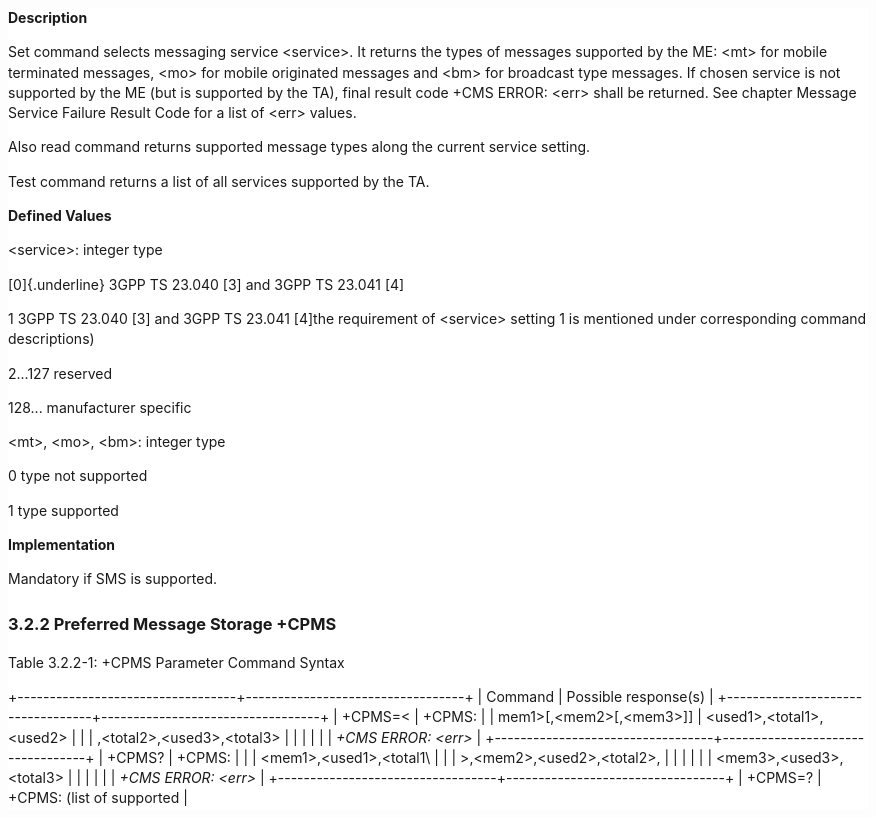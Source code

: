 **Description**

Set command selects messaging service \<service\>. It returns the types
of messages supported by the ME: \<mt\> for mobile terminated messages,
\<mo\> for mobile originated messages and \<bm\> for broadcast type
messages. If chosen service is not supported by the ME (but is supported
by the TA), final result code +CMS ERROR: \<err\> shall be returned. See
chapter Message Service Failure Result Code for a list of \<err\>
values.

Also read command returns supported message types along the current
service setting.

Test command returns a list of all services supported by the TA.

**Defined Values**

\<service\>: integer type

[0]{.underline} 3GPP TS 23.040 \[3\] and 3GPP TS 23.041 \[4\]

1 3GPP TS 23.040 \[3\] and 3GPP TS 23.041 \[4\]the requirement of
\<service\> setting 1 is mentioned under corresponding command
descriptions)

2\...127 reserved

128\... manufacturer specific

\<mt\>, \<mo\>, \<bm\>: integer type

0 type not supported

1 type supported

**Implementation**

Mandatory if SMS is supported.

### 3.2.2 Preferred Message Storage +CPMS

Table 3.2.2-1: +CPMS Parameter Command Syntax

+----------------------------------+----------------------------------+
| Command                          | Possible response(s)             |
+----------------------------------+----------------------------------+
| +CPMS=\<                         | +CPMS:                           |
| mem1\>\[,\<mem2\>\[,\<mem3\>\]\] | \<used1\>,\<total1\>,\<used2\>   |
|                                  | ,\<total2\>,\<used3\>,\<total3\> |
|                                  |                                  |
|                                  | *+CMS ERROR: \<err\>*            |
+----------------------------------+----------------------------------+
| +CPMS?                           | +CPMS:                           |
|                                  | \<mem1\>,\<used1\>,\<total1\     |
|                                  | >,\<mem2\>,\<used2\>,\<total2\>, |
|                                  |                                  |
|                                  | \<mem3\>,\<used3\>,\<total3\>    |
|                                  |                                  |
|                                  | *+CMS ERROR: \<err\>*            |
+----------------------------------+----------------------------------+
| +CPMS=?                          | +CPMS: (list of supported        |